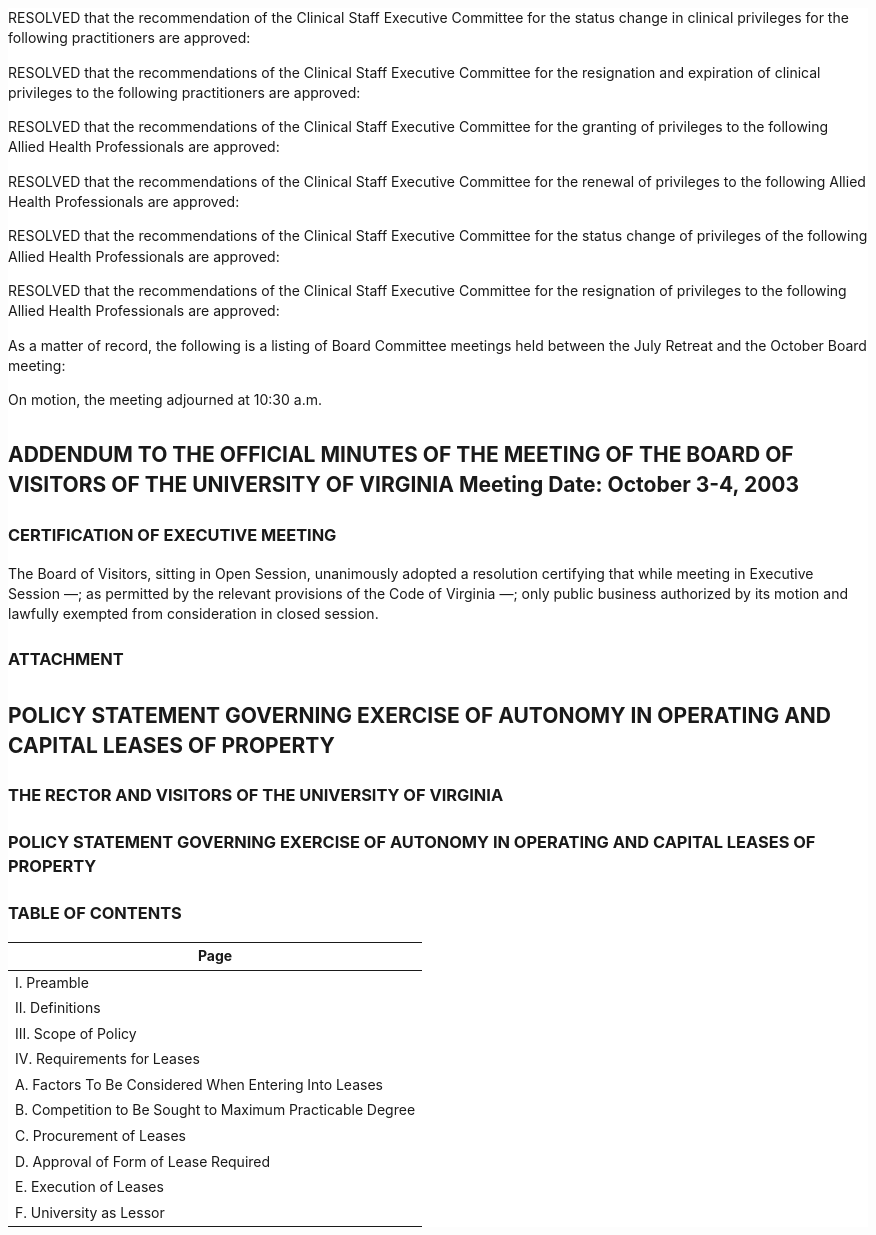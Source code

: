 RESOLVED that the recommendation of the Clinical Staff Executive Committee for the status change in clinical privileges for the following practitioners are approved:

RESOLVED that the recommendations of the Clinical Staff Executive Committee for the resignation and expiration of clinical privileges to the following practitioners are approved:

RESOLVED that the recommendations of the Clinical Staff Executive Committee for the granting of privileges to the following Allied Health Professionals are approved:

RESOLVED that the recommendations of the Clinical Staff Executive Committee for the renewal of privileges to the following Allied Health Professionals are approved:

RESOLVED that the recommendations of the Clinical Staff Executive Committee for the status change of privileges of the following Allied Health Professionals are approved:

RESOLVED that the recommendations of the Clinical Staff Executive Committee for the resignation of privileges to the following Allied Health Professionals are approved:

As a matter of record, the following is a listing of Board Committee meetings held between the July Retreat and the October Board meeting:

On motion, the meeting adjourned at 10:30 a.m.

## ADDENDUM TO THE OFFICIAL MINUTES OF THE MEETING OF THE BOARD OF VISITORS OF THE UNIVERSITY OF VIRGINIA Meeting Date: October 3-4, 2003

### CERTIFICATION OF EXECUTIVE MEETING

The Board of Visitors, sitting in Open Session, unanimously adopted a resolution certifying that while meeting in Executive Session —; as permitted by the relevant provisions of the Code of Virginia —; only public business authorized by its motion and lawfully exempted from consideration in closed session.

### ATTACHMENT

## POLICY STATEMENT GOVERNING EXERCISE OF AUTONOMY IN OPERATING AND CAPITAL LEASES OF PROPERTY

### THE RECTOR AND VISITORS OF THE UNIVERSITY OF VIRGINIA

### POLICY STATEMENT GOVERNING EXERCISE OF AUTONOMY IN OPERATING AND CAPITAL LEASES OF PROPERTY

### TABLE OF CONTENTS

| Page |
|------|
| I. Preamble | 1 |
| II. Definitions | 3 |
| III. Scope of Policy | 4 |
| IV. Requirements for Leases | 4 |
| A. Factors To Be Considered When Entering Into Leases | 4 |
| B. Competition to Be Sought to Maximum Practicable Degree | 5 |
| C. Procurement of Leases | 6 |
| D. Approval of Form of Lease Required | 6 |
| E. Execution of Leases | 6 |
| F. University as Lessor | 7 |